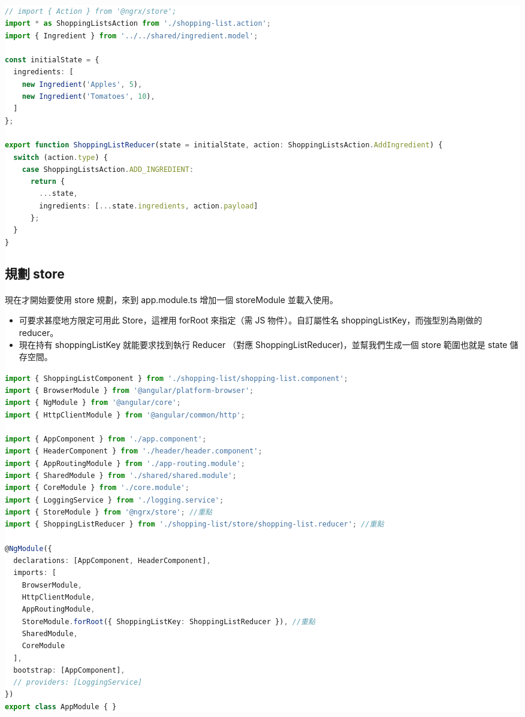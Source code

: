 ```ts shopping-list.action.ts
// import { Action } from '@ngrx/store';
import * as ShoppingListsAction from './shopping-list.action';
import { Ingredient } from '../../shared/ingredient.model';

const initialState = {
  ingredients: [
    new Ingredient('Apples', 5),
    new Ingredient('Tomatoes', 10),
  ]
};

export function ShoppingListReducer(state = initialState, action: ShoppingListsAction.AddIngredient) {
  switch (action.type) {
    case ShoppingListsAction.ADD_INGREDIENT:
      return {
        ...state,
        ingredients: [...state.ingredients, action.payload]
      };
  }
}
```
## 規劃 store
現在才開始要使用 store 規劃，來到 app.module.ts 增加一個 storeModule 並載入使用。

- 可要求甚麼地方限定可用此 Store，這裡用 forRoot 來指定（需 JS 物件）。自訂屬性名 shoppingListKey，而強型別為剛做的 reducer。
- 現在持有 shoppingListKey 就能要求找到執行 Reducer （對應 ShoppingListReducer)，並幫我們生成一個 store 範圍也就是 state 儲存空間。

```ts app.module.ts
import { ShoppingListComponent } from './shopping-list/shopping-list.component';
import { BrowserModule } from '@angular/platform-browser';
import { NgModule } from '@angular/core';
import { HttpClientModule } from '@angular/common/http';

import { AppComponent } from './app.component';
import { HeaderComponent } from './header/header.component';
import { AppRoutingModule } from './app-routing.module';
import { SharedModule } from './shared/shared.module';
import { CoreModule } from './core.module';
import { LoggingService } from './logging.service';
import { StoreModule } from '@ngrx/store'; //重點
import { ShoppingListReducer } from './shopping-list/store/shopping-list.reducer'; //重點

@NgModule({
  declarations: [AppComponent, HeaderComponent],
  imports: [
    BrowserModule,
    HttpClientModule,
    AppRoutingModule,
    StoreModule.forRoot({ ShoppingListKey: ShoppingListReducer }), //重點
    SharedModule,
    CoreModule
  ],
  bootstrap: [AppComponent],
  // providers: [LoggingService]
})
export class AppModule { }
```
